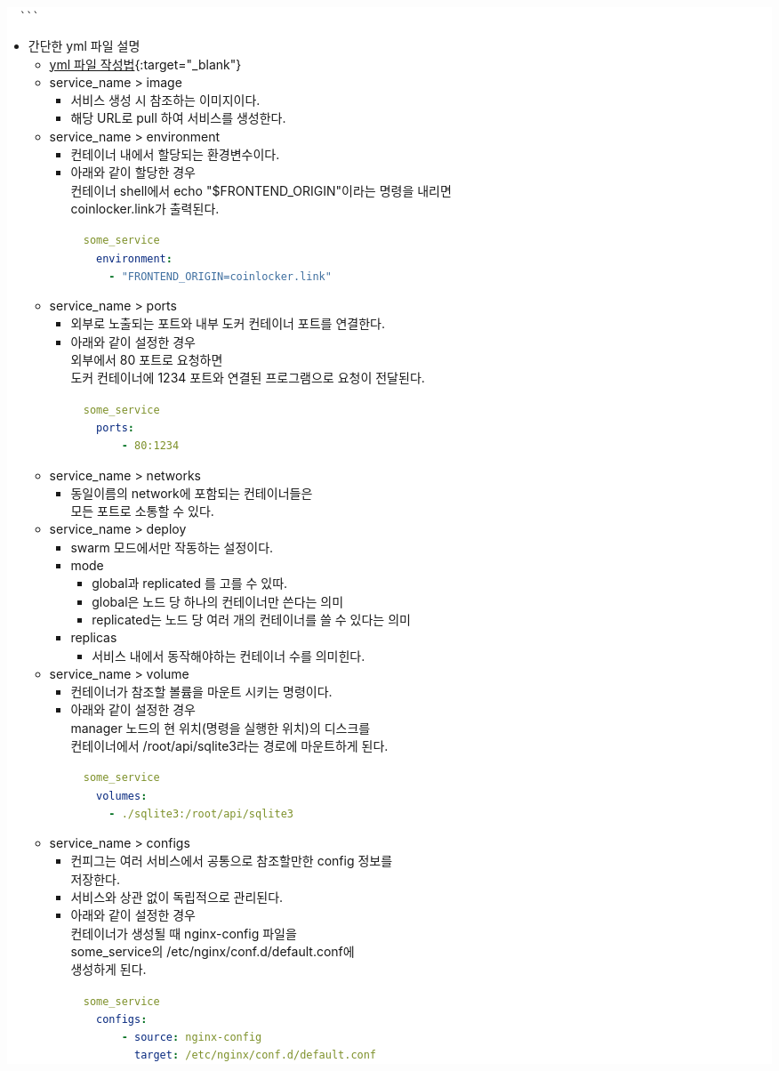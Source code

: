       ```
- 간단한 yml 파일 설명
    - [yml 파일 작성법](https://docs.docker.com/compose/compose-file/compose-file-v3/){:target="_blank"}
    - service_name > image
        - 서비스 생성 시 참조하는 이미지이다.
        - 해당 URL로 pull 하여 서비스를 생성한다.
    - service_name > environment
        - 컨테이너 내에서 할당되는 환경변수이다.
        - 아래와 같이 할당한 경우  
          컨테이너 shell에서 echo "$FRONTEND_ORIGIN"이라는 명령을 내리면  
          coinlocker.link가 출력된다.  
          ```yml
            some_service
              environment:
                - "FRONTEND_ORIGIN=coinlocker.link"
          ```
    - service_name > ports
        - 외부로 노출되는 포트와 내부 도커 컨테이너 포트를 연결한다.
        - 아래와 같이 설정한 경우  
          외부에서 80 포트로 요청하면   
          도커 컨테이너에 1234 포트와 연결된 프로그램으로 요청이 전달된다.  
          ```yml
            some_service
              ports:
                  - 80:1234
          ```
    - service_name > networks
        - 동일이름의 network에 포함되는 컨테이너들은  
          모든 포트로 소통할 수 있다.
    - service_name > deploy
        - swarm 모드에서만 작동하는 설정이다.
        - mode
            - global과 replicated 를 고를 수 있따.
            - global은 노드 당 하나의 컨테이너만 쓴다는 의미
            - replicated는 노드 당 여러 개의 컨테이너를 쓸 수 있다는 의미
        - replicas
            - 서비스 내에서 동작해야하는 컨테이너 수를 의미힌다. 
    - service_name > volume
        - 컨테이너가 참조할 볼륨을 마운트 시키는 명령이다.
        - 아래와 같이 설정한 경우  
          manager 노드의 현 위치(명령을 실행한 위치)의 디스크를  
          컨테이너에서 /root/api/sqlite3라는 경로에 마운트하게 된다.
          ```yml
            some_service
              volumes:
                - ./sqlite3:/root/api/sqlite3
          ```
    - service_name > configs
        - 컨피그는 여러 서비스에서 공통으로 참조할만한 config 정보를  
          저장한다.
        - 서비스와 상관 없이 독립적으로 관리된다.
        - 아래와 같이 설정한 경우  
          컨테이너가 생성될 때 nginx-config 파일을   
          some_service의 /etc/nginx/conf.d/default.conf에  
          생성하게 된다.  
          ```yml
            some_service
              configs:
                  - source: nginx-config
                    target: /etc/nginx/conf.d/default.conf
